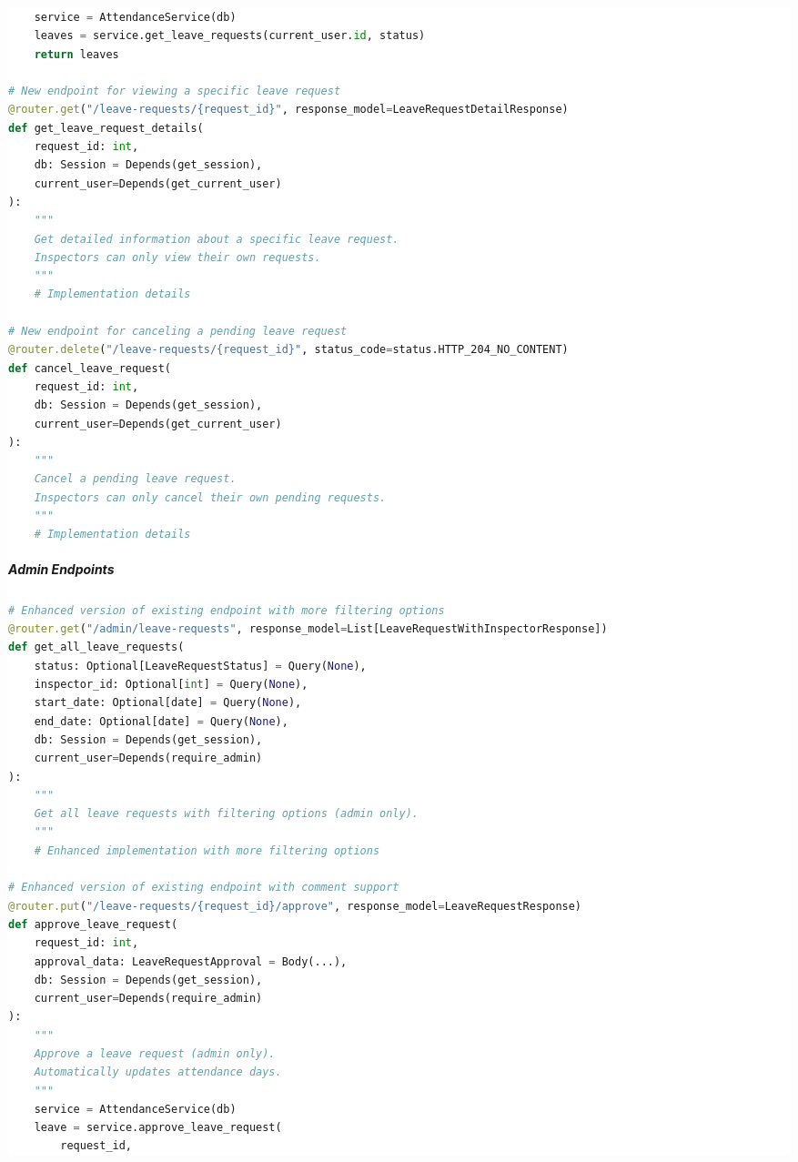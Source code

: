 ```python
    service = AttendanceService(db)
    leaves = service.get_leave_requests(current_user.id, status)
    return leaves

# New endpoint for viewing a specific leave request
@router.get("/leave-requests/{request_id}", response_model=LeaveRequestDetailResponse)
def get_leave_request_details(
    request_id: int,
    db: Session = Depends(get_session),
    current_user=Depends(get_current_user)
):
    """
    Get detailed information about a specific leave request.
    Inspectors can only view their own requests.
    """
    # Implementation details

# New endpoint for canceling a pending leave request
@router.delete("/leave-requests/{request_id}", status_code=status.HTTP_204_NO_CONTENT)
def cancel_leave_request(
    request_id: int,
    db: Session = Depends(get_session),
    current_user=Depends(get_current_user)
):
    """
    Cancel a pending leave request.
    Inspectors can only cancel their own pending requests.
    """
    # Implementation details
```

##### Admin Endpoints

```python
# Enhanced version of existing endpoint with more filtering options
@router.get("/admin/leave-requests", response_model=List[LeaveRequestWithInspectorResponse])
def get_all_leave_requests(
    status: Optional[LeaveRequestStatus] = Query(None),
    inspector_id: Optional[int] = Query(None),
    start_date: Optional[date] = Query(None),
    end_date: Optional[date] = Query(None),
    db: Session = Depends(get_session),
    current_user=Depends(require_admin)
):
    """
    Get all leave requests with filtering options (admin only).
    """
    # Enhanced implementation with more filtering options

# Enhanced version of existing endpoint with comment support
@router.put("/leave-requests/{request_id}/approve", response_model=LeaveRequestResponse)
def approve_leave_request(
    request_id: int,
    approval_data: LeaveRequestApproval = Body(...),
    db: Session = Depends(get_session),
    current_user=Depends(require_admin)
):
    """
    Approve a leave request (admin only).
    Automatically updates attendance days.
    """
    service = AttendanceService(db)
    leave = service.approve_leave_request(
        request_id,
```
